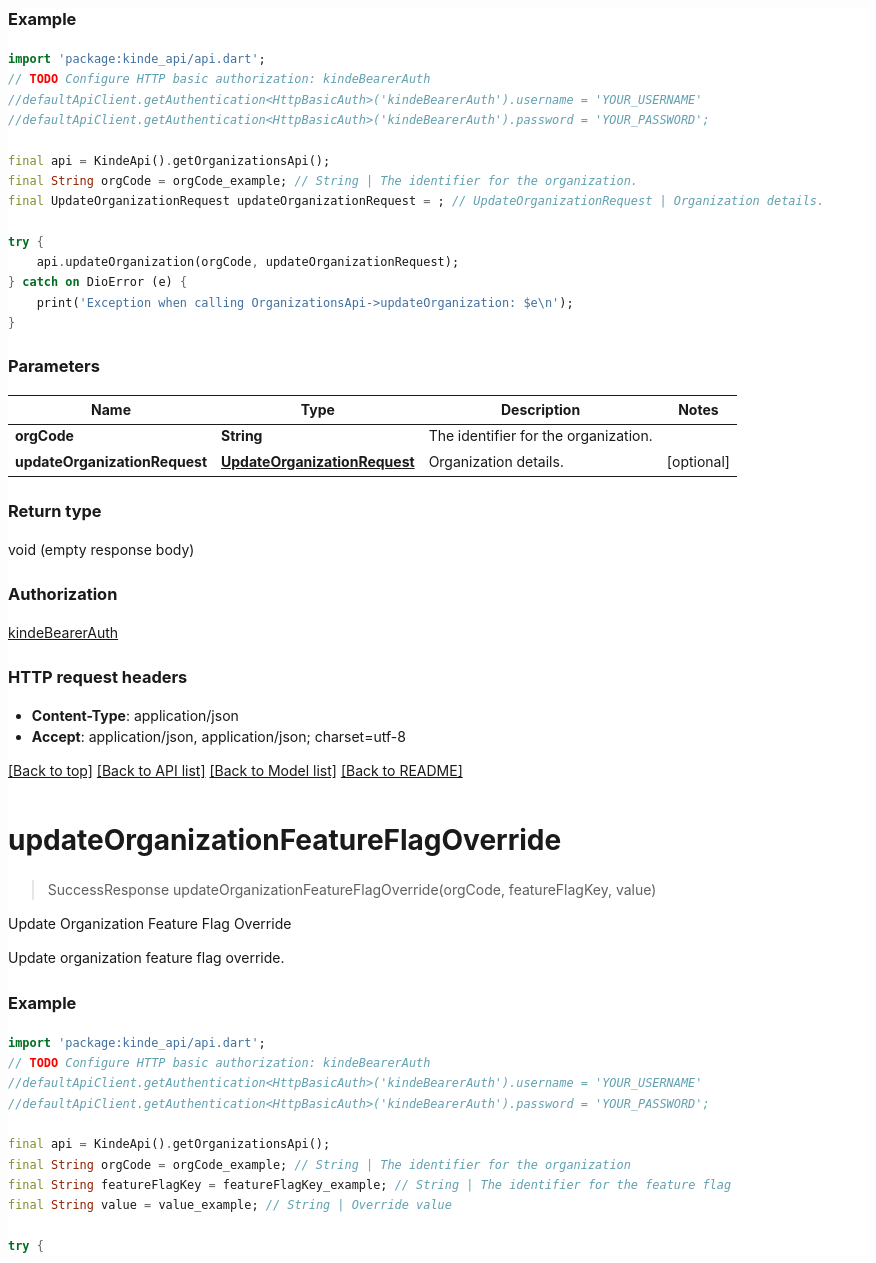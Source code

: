 ### Example
```dart
import 'package:kinde_api/api.dart';
// TODO Configure HTTP basic authorization: kindeBearerAuth
//defaultApiClient.getAuthentication<HttpBasicAuth>('kindeBearerAuth').username = 'YOUR_USERNAME'
//defaultApiClient.getAuthentication<HttpBasicAuth>('kindeBearerAuth').password = 'YOUR_PASSWORD';

final api = KindeApi().getOrganizationsApi();
final String orgCode = orgCode_example; // String | The identifier for the organization.
final UpdateOrganizationRequest updateOrganizationRequest = ; // UpdateOrganizationRequest | Organization details.

try {
    api.updateOrganization(orgCode, updateOrganizationRequest);
} catch on DioError (e) {
    print('Exception when calling OrganizationsApi->updateOrganization: $e\n');
}
```

### Parameters

Name | Type | Description  | Notes
------------- | ------------- | ------------- | -------------
 **orgCode** | **String**| The identifier for the organization. | 
 **updateOrganizationRequest** | [**UpdateOrganizationRequest**](UpdateOrganizationRequest.md)| Organization details. | [optional] 

### Return type

void (empty response body)

### Authorization

[kindeBearerAuth](../README.md#kindeBearerAuth)

### HTTP request headers

 - **Content-Type**: application/json
 - **Accept**: application/json, application/json; charset=utf-8

[[Back to top]](#) [[Back to API list]](../README.md#documentation-for-api-endpoints) [[Back to Model list]](../README.md#documentation-for-models) [[Back to README]](../README.md)

# **updateOrganizationFeatureFlagOverride**
> SuccessResponse updateOrganizationFeatureFlagOverride(orgCode, featureFlagKey, value)

Update Organization Feature Flag Override

Update organization feature flag override.

### Example
```dart
import 'package:kinde_api/api.dart';
// TODO Configure HTTP basic authorization: kindeBearerAuth
//defaultApiClient.getAuthentication<HttpBasicAuth>('kindeBearerAuth').username = 'YOUR_USERNAME'
//defaultApiClient.getAuthentication<HttpBasicAuth>('kindeBearerAuth').password = 'YOUR_PASSWORD';

final api = KindeApi().getOrganizationsApi();
final String orgCode = orgCode_example; // String | The identifier for the organization
final String featureFlagKey = featureFlagKey_example; // String | The identifier for the feature flag
final String value = value_example; // String | Override value

try {
```